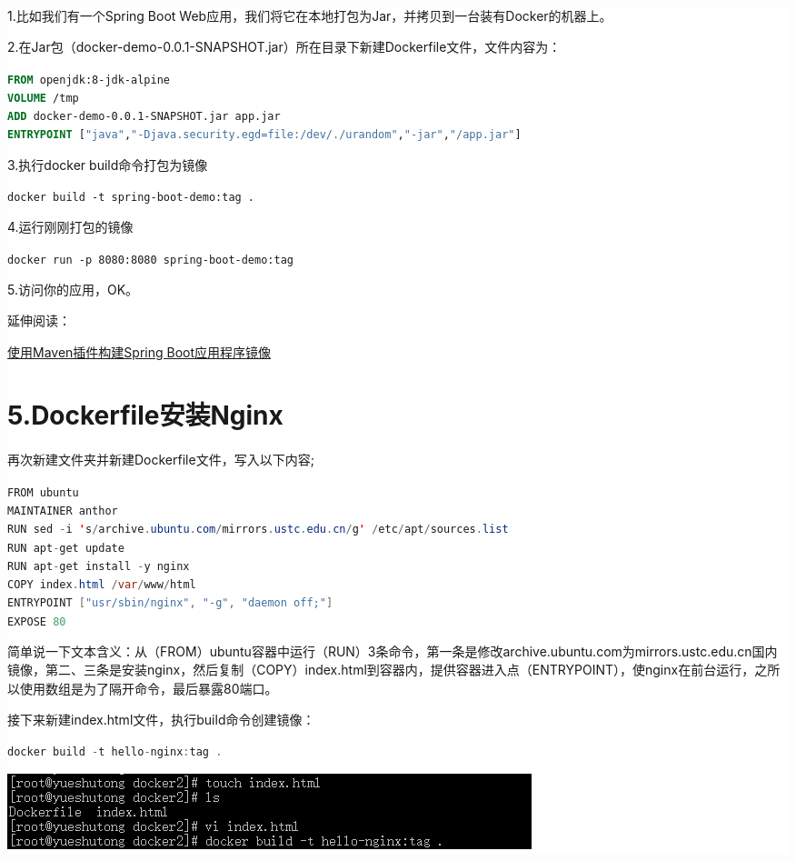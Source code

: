 1.比如我们有一个Spring Boot Web应用，我们将它在本地打包为Jar，并拷贝到一台装有Docker的机器上。

2.在Jar包（docker-demo-0.0.1-SNAPSHOT.jar）所在目录下新建Dockerfile文件，文件内容为：

```dockerfile
FROM openjdk:8-jdk-alpine
VOLUME /tmp
ADD docker-demo-0.0.1-SNAPSHOT.jar app.jar
ENTRYPOINT ["java","-Djava.security.egd=file:/dev/./urandom","-jar","/app.jar"]
```

3.执行docker build命令打包为镜像

```shell
docker build -t spring-boot-demo:tag .
```

4.运行刚刚打包的镜像

```shell
docker run -p 8080:8080 spring-boot-demo:tag
```

5.访问你的应用，OK。

延伸阅读：

[使用Maven插件构建Spring Boot应用程序镜像](https://www.cnblogs.com/nuccch/p/9002105.html)

# 5.Dockerfile安装Nginx

再次新建文件夹并新建Dockerfile文件，写入以下内容;

```java
FROM ubuntu
MAINTAINER anthor
RUN sed -i 's/archive.ubuntu.com/mirrors.ustc.edu.cn/g' /etc/apt/sources.list
RUN apt-get update
RUN apt-get install -y nginx
COPY index.html /var/www/html
ENTRYPOINT ["usr/sbin/nginx", "-g", "daemon off;"]
EXPOSE 80
```

简单说一下文本含义：从（FROM）ubuntu容器中运行（RUN）3条命令，第一条是修改archive.ubuntu.com为mirrors.ustc.edu.cn国内镜像，第二、三条是安装nginx，然后复制（COPY）index.html到容器内，提供容器进入点（ENTRYPOINT），使nginx在前台运行，之所以使用数组是为了隔开命令，最后暴露80端口。

接下来新建index.html文件，执行build命令创建镜像：

```java
docker build -t hello-nginx:tag .
```

![](./20181109史上最全面的Docker容器引擎使用教程/1136672-20181109170542927-582481528.png)
